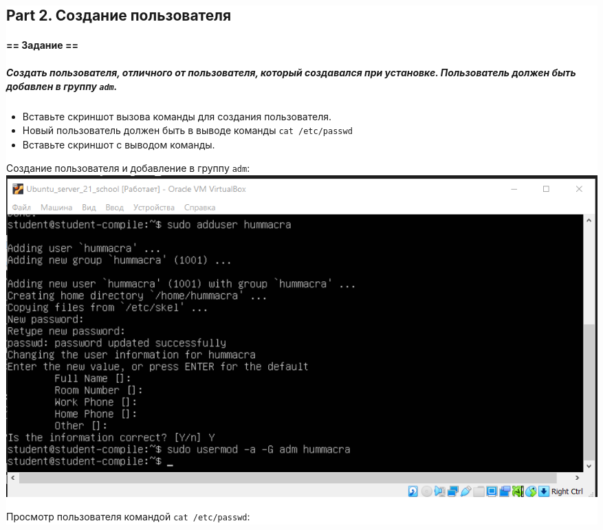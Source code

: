 ## Part 2. Создание пользователя

**== Задание ==**

##### Создать пользователя, отличного от пользователя, который создавался при установке. Пользователь должен быть добавлен в группу `adm`.

- Вставьте скриншот вызова команды для создания пользователя.
- Новый пользователь должен быть в выводе команды `cat /etc/passwd`
- Вставьте скриншот с выводом команды.

Создание пользователя и добавление в группу `adm`:
![Создание пользователя и добавление в группу](img/Screenshot_2_1.png)

Просмотр пользователя командой `cat /etc/passwd`: